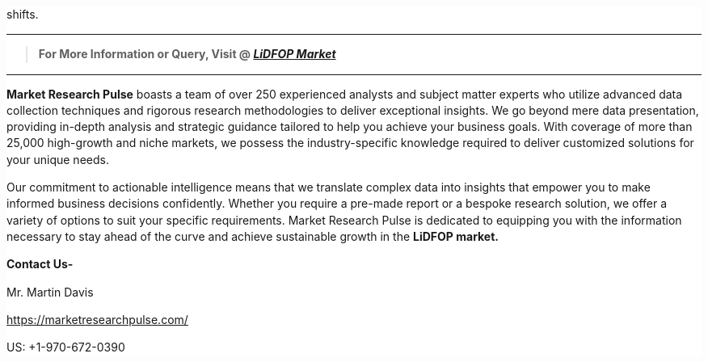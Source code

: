 shifts.</p><hr /><blockquote><p><strong>For More Information or Query, Visit @&nbsp;<em><a href="https://marketresearchpulse.com/report/92244/lidfop-market?utm_source=Linkedin&utm_medium=0112">LiDFOP Market</a></em></strong></p></blockquote><hr /><p><strong>Market Research Pulse</strong> boasts a team of over 250 experienced analysts and subject matter experts who utilize advanced data collection techniques and rigorous research methodologies to deliver exceptional insights. We go beyond mere data presentation, providing in-depth analysis and strategic guidance tailored to help you achieve your business goals. With coverage of more than 25,000 high-growth and niche markets, we possess the industry-specific knowledge required to deliver customized solutions for your unique needs.</p><p>Our commitment to actionable intelligence means that we translate complex data into insights that empower you to make informed business decisions confidently. Whether you require a pre-made report or a bespoke research solution, we offer a variety of options to suit your specific requirements. Market Research Pulse is dedicated to equipping you with the information necessary to stay ahead of the curve and achieve sustainable growth in the <strong>LiDFOP market.</strong></p><p><strong>Contact Us-</strong></p><p>Mr. Martin Davis</p><p>https://marketresearchpulse.com/</p><p>US: +1-970-672-0390</p>
